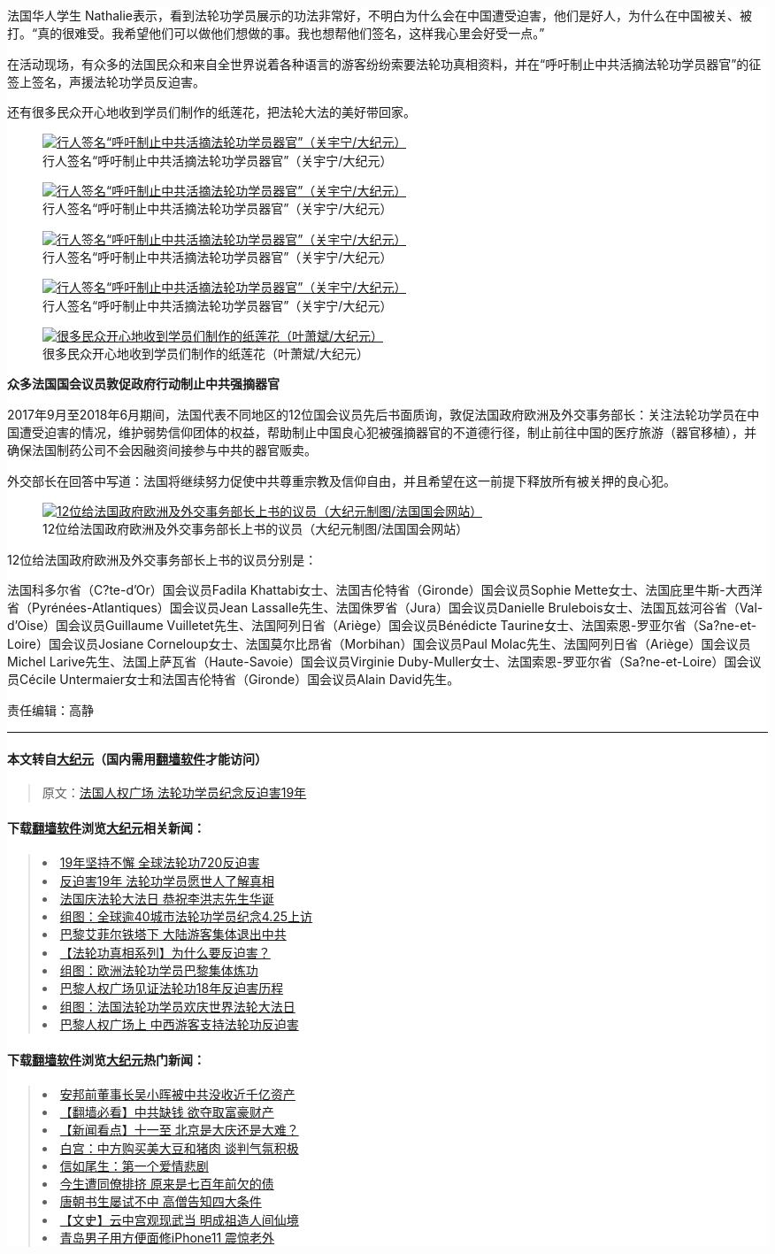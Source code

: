 <p>法国华人学生 Nathalie表示，看到法轮功学员展示的功法非常好，不明白为什么会在中国遭受迫害，他们是好人，为什么在中国被关、被打。“真的很难受。我希望他们可以做他们想做的事。我也想帮他们签名，这样我心里会好受一点。”</p>
<p>在活动现场，有众多的法国民众和来自全世界说着各种语言的游客纷纷索要法轮功真相资料，并在“呼吁制止中共活摘法轮功学员器官”的征签上签名，声援法轮功学员反迫害。</p>
<p>还有很多民众开心地收到学员们制作的纸莲花，把法轮大法的美好带回家。</p>
<figure id="attachment_10586662" style="width: 600px" class="wp-caption aligncenter"><a href="http://i.epochtimes.com/assets/uploads/2018/07/DSC05706.jpg"><img class="size-medium_vertical wp-image-10586662" src="http://i.epochtimes.com/assets/uploads/2018/07/DSC05706-600x400.jpg" alt="行人签名“呼吁制止中共活摘法轮功学员器官”（关宇宁/大纪元）" width="600" b="400" /></a><figcaption class="wp-caption-text">行人签名“呼吁制止中共活摘法轮功学员器官”（关宇宁/大纪元）</figcaption></figure>
<figure id="attachment_10586665" style="width: 600px" class="wp-caption aligncenter"><a href="http://i.epochtimes.com/assets/uploads/2018/07/DSC05730.jpg"><img class="size-medium_vertical wp-image-10586665" src="http://i.epochtimes.com/assets/uploads/2018/07/DSC05730-600x400.jpg" alt="行人签名“呼吁制止中共活摘法轮功学员器官”（关宇宁/大纪元）" width="600" b="400" /></a><figcaption class="wp-caption-text">行人签名“呼吁制止中共活摘法轮功学员器官”（关宇宁/大纪元）</figcaption></figure>
<figure id="attachment_10586666" style="width: 600px" class="wp-caption aligncenter"><a href="http://i.epochtimes.com/assets/uploads/2018/07/DSC05674.jpg"><img class="size-medium_vertical wp-image-10586666" src="http://i.epochtimes.com/assets/uploads/2018/07/DSC05674-600x400.jpg" alt="行人签名“呼吁制止中共活摘法轮功学员器官”（关宇宁/大纪元）" width="600" b="400" /></a><figcaption class="wp-caption-text">行人签名“呼吁制止中共活摘法轮功学员器官”（关宇宁/大纪元）</figcaption></figure>
<figure id="attachment_10586668" style="width: 600px" class="wp-caption aligncenter"><a href="http://i.epochtimes.com/assets/uploads/2018/07/DSC05686.jpg"><img class="size-medium_vertical wp-image-10586668" src="http://i.epochtimes.com/assets/uploads/2018/07/DSC05686-600x400.jpg" alt="行人签名“呼吁制止中共活摘法轮功学员器官”（关宇宁/大纪元）" width="600" b="400" /></a><figcaption class="wp-caption-text">行人签名“呼吁制止中共活摘法轮功学员器官”（关宇宁/大纪元）</figcaption></figure>
<figure id="attachment_10586678" style="width: 600px" class="wp-caption aligncenter"><a href="http://i.epochtimes.com/assets/uploads/2018/07/DSC05659.jpg"><img class="size-medium_vertical wp-image-10586678" src="http://i.epochtimes.com/assets/uploads/2018/07/DSC05659-600x400.jpg" alt="很多民众开心地收到学员们制作的纸莲花（叶萧斌/大纪元）" width="600" b="400" /></a><figcaption class="wp-caption-text">很多民众开心地收到学员们制作的纸莲花（叶萧斌/大纪元）</figcaption></figure>
<p><strong>众多法国国会议员敦促政府行动制止中共强摘器官</strong></p>
<p>2017年9月至2018年6月期间，法国代表不同地区的12位国会议员先后书面质询，敦促法国政府欧洲及外交事务部长：关注法轮功学员在中国遭受迫害的情况，维护弱势信仰团体的权益，帮助制止中国良心犯被强摘器官的不道德行径，制止前往中国的医疗旅游（器官移植），并确保法国制药公司不会因融资间接参与中共的器官贩卖。</p>
<p>外交部长在回答中写道：法国将继续努力促使中共尊重宗教及信仰自由，并且希望在这一前提下释放所有被关押的良心犯。</p>
<figure id="attachment_10586648" style="width: 801px" class="wp-caption aligncenter"><a href="http://i.epochtimes.com/assets/uploads/2018/07/249031a3677814ac6ffc02a72c6003ed.jpg"><img class=" wp-image-10586648" src="http://i.epochtimes.com/assets/uploads/2018/07/249031a3677814ac6ffc02a72c6003ed-945x400.jpg" alt="12位给法国政府欧洲及外交事务部长上书的议员（大纪元制图/法国国会网站）" width="801" b="339" /></a><figcaption class="wp-caption-text">12位给法国政府欧洲及外交事务部长上书的议员（大纪元制图/法国国会网站）</figcaption></figure>
<p>12位给法国政府欧洲及外交事务部长上书的议员分别是：</p>
<p>法国科多尔省（C?te-d&#8217;Or）国会议员Fadila Khattabi女士、法国吉伦特省（Gironde）国会议员Sophie Mette女士、法国庇里牛斯-大西洋省（Pyrénées-Atlantiques）国会议员Jean Lassalle先生、法国侏罗省（Jura）国会议员Danielle Brulebois女士、法国瓦兹河谷省（Val-d&#8217;Oise）国会议员Guillaume Vuilletet先生、法国阿列日省（Ariège）国会议员Bénédicte Taurine女士、法国索恩-罗亚尔省（Sa?ne-et-Loire）国会议员Josiane Corneloup女士、法国莫尔比昂省（Morbihan）国会议员Paul Molac先生、法国阿列日省（Ariège）国会议员Michel Larive先生、法国上萨瓦省（Haute-Savoie）国会议员Virginie Duby-Muller女士、法国索恩-罗亚尔省（Sa?ne-et-Loire）国会议员Cécile Untermaier女士和法国吉伦特省（Gironde）国会议员Alain David先生。</p>
<p>责任编辑：高静</p>
<hr>

#### 本文转自<a href="http://www.epochtimes.com">大纪元</a>（国内需用<a href="https://git.io/JesJV">翻墙软件</a>才能访问）
> 原文：<a href="http://www.epochtimes.com/gb/18/7/24/n10586601.htm">法国人权广场 法轮功学员纪念反迫害19年</a>
#### 下载<a href="https://git.io/JesJV">翻墙软件</a>浏览<a href="http://www.epochtimes.com">大纪元</a>相关新闻：
> <li><a href="http://www.epochtimes.com/gb/18/7/23/n10582689.htm">19年坚持不懈 全球法轮功720反迫害</a></li>
> <li><a href="http://www.epochtimes.com/gb/18/6/20/n10498175.htm">反迫害19年 法轮功学员愿世人了解真相</a></li>
> <li><a href="http://www.epochtimes.com/gb/18/5/21/n10414307.htm">法国庆法轮大法日 恭祝李洪志先生华诞</a></li>
> <li><a href="http://www.epochtimes.com/gb/18/4/20/n10321688.htm">组图：全球逾40城市法轮功学员纪念4.25上访</a></li>
> <li><a href="http://www.epochtimes.com/gb/18/4/12/n10298446.htm">巴黎艾菲尔铁塔下 大陆游客集体退出中共</a></li>
> <li><a href="http://www.epochtimes.com/gb/16/5/13/n7891225.htm">【法轮功真相系列】为什么要反迫害？</a></li>
> <li><a href="http://www.epochtimes.com/gb/17/9/30/n9685227.htm">组图：欧洲法轮功学员巴黎集体炼功</a></li>
> <li><a href="http://www.epochtimes.com/gb/17/7/27/n9470824.htm">巴黎人权广场见证法轮功18年反迫害历程</a></li>
> <li><a href="http://www.epochtimes.com/gb/17/5/8/n9120085.htm">组图：法国法轮功学员欢庆世界法轮大法日</a></li>
> <li><a href="http://www.epochtimes.com/gb/16/6/8/n7978661.htm">巴黎人权广场上 中西游客支持法轮功反迫害</a></li>

#### 下载<a href="https://git.io/JesJV">翻墙软件</a>浏览<a href="http://www.epochtimes.com">大纪元</a>热门新闻：
> <li><a href="http://www.epochtimes.com/gb/19/9/26/n11547317.htm">安邦前董事长吴小晖被中共没收近千亿资产</a></li>
> <li><a href="http://www.epochtimes.com/gb/19/9/25/n11546931.htm">【翻墙必看】中共缺钱 欲夺取富豪财产</a></li>
> <li><a href="http://www.epochtimes.com/gb/19/9/26/n11548856.htm">【新闻看点】十一至 北京是大庆还是大难？</a></li>
> <li><a href="http://www.epochtimes.com/gb/19/9/26/n11548713.htm">白宫：中方购买美大豆和猪肉 谈判气氛积极</a></li>
> <li><a href="http://www.epochtimes.com/gb/12/4/16/n3566971.htm">信如尾生：第一个爱情悲剧</a></li>
> <li><a href="http://www.epochtimes.com/gb/15/9/3/n4519621.htm">今生遭同僚排挤 原来是七百年前欠的债</a></li>
> <li><a href="http://www.epochtimes.com/gb/19/9/20/n11534314.htm">唐朝书生屡试不中 高僧告知四大条件</a></li>
> <li><a href="http://www.epochtimes.com/gb/16/7/1/n8056353.htm">【文史】云中宫观现武当 明成祖造人间仙境</a></li>
> <li><a href="http://www.epochtimes.com/gb/19/9/25/n11546708.htm">青岛男子用方便面修iPhone11 震惊老外</a></li>